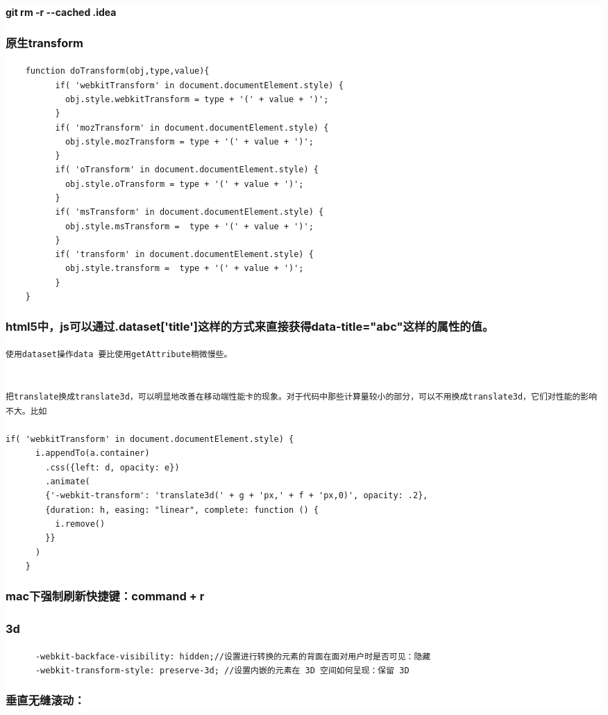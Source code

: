 
#### git rm -r --cached .idea

### 原生transform
```
    function doTransform(obj,type,value){
          if( 'webkitTransform' in document.documentElement.style) {
            obj.style.webkitTransform = type + '(' + value + ')';
          }
          if( 'mozTransform' in document.documentElement.style) {
            obj.style.mozTransform = type + '(' + value + ')';
          }
          if( 'oTransform' in document.documentElement.style) {
            obj.style.oTransform = type + '(' + value + ')';
          }
          if( 'msTransform' in document.documentElement.style) {
            obj.style.msTransform =  type + '(' + value + ')';
          }
          if( 'transform' in document.documentElement.style) {
            obj.style.transform =  type + '(' + value + ')';
          }
    }
```
    

### html5中，js可以通过.dataset['title']这样的方式来直接获得data-title="abc"这样的属性的值。
    使用dataset操作data 要比使用getAttribute稍微慢些。
    

    把translate换成translate3d，可以明显地改善在移动端性能卡的现象。对于代码中那些计算量较小的部分，可以不用换成translate3d，它们对性能的影响不大。比如

    if( 'webkitTransform' in document.documentElement.style) {
          i.appendTo(a.container)
            .css({left: d, opacity: e})
            .animate(
            {'-webkit-transform': 'translate3d(' + g + 'px,' + f + 'px,0)', opacity: .2},
            {duration: h, easing: "linear", complete: function () {
              i.remove()
            }}
          )
        }


### mac下强制刷新快捷键：command + r

        
### 3d

```
      -webkit-backface-visibility: hidden;//设置进行转换的元素的背面在面对用户时是否可见：隐藏
      -webkit-transform-style: preserve-3d; //设置内嵌的元素在 3D 空间如何呈现：保留 3D
```

### 垂直无缝滚动：
